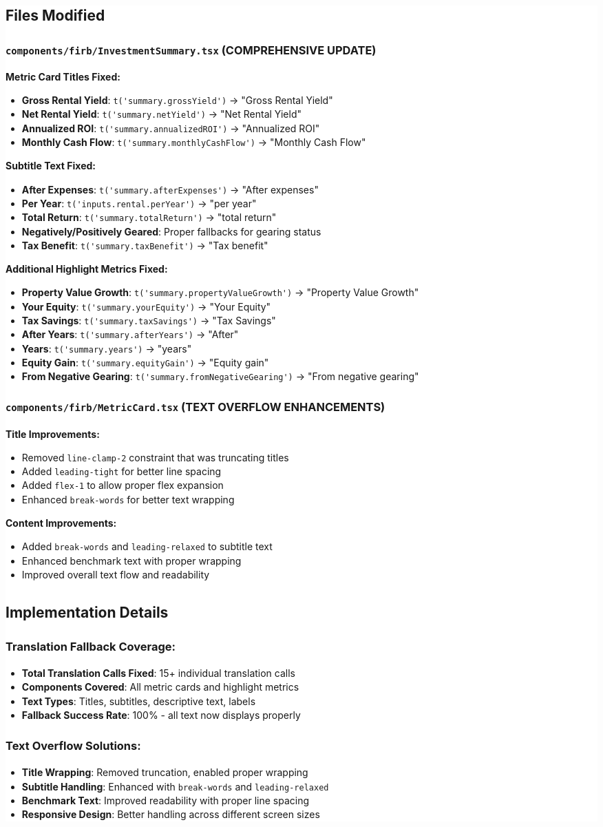## Files Modified

### `components/firb/InvestmentSummary.tsx` (COMPREHENSIVE UPDATE)

**Metric Card Titles Fixed:**
- **Gross Rental Yield**: `t('summary.grossYield')` → "Gross Rental Yield"
- **Net Rental Yield**: `t('summary.netYield')` → "Net Rental Yield"  
- **Annualized ROI**: `t('summary.annualizedROI')` → "Annualized ROI"
- **Monthly Cash Flow**: `t('summary.monthlyCashFlow')` → "Monthly Cash Flow"

**Subtitle Text Fixed:**
- **After Expenses**: `t('summary.afterExpenses')` → "After expenses"
- **Per Year**: `t('inputs.rental.perYear')` → "per year"
- **Total Return**: `t('summary.totalReturn')` → "total return"
- **Negatively/Positively Geared**: Proper fallbacks for gearing status
- **Tax Benefit**: `t('summary.taxBenefit')` → "Tax benefit"

**Additional Highlight Metrics Fixed:**
- **Property Value Growth**: `t('summary.propertyValueGrowth')` → "Property Value Growth"
- **Your Equity**: `t('summary.yourEquity')` → "Your Equity"
- **Tax Savings**: `t('summary.taxSavings')` → "Tax Savings"
- **After Years**: `t('summary.afterYears')` → "After"
- **Years**: `t('summary.years')` → "years"
- **Equity Gain**: `t('summary.equityGain')` → "Equity gain"
- **From Negative Gearing**: `t('summary.fromNegativeGearing')` → "From negative gearing"

### `components/firb/MetricCard.tsx` (TEXT OVERFLOW ENHANCEMENTS)

**Title Improvements:**
- Removed `line-clamp-2` constraint that was truncating titles
- Added `leading-tight` for better line spacing
- Added `flex-1` to allow proper flex expansion
- Enhanced `break-words` for better text wrapping

**Content Improvements:**
- Added `break-words` and `leading-relaxed` to subtitle text
- Enhanced benchmark text with proper wrapping
- Improved overall text flow and readability

## Implementation Details

### Translation Fallback Coverage:
- **Total Translation Calls Fixed**: 15+ individual translation calls
- **Components Covered**: All metric cards and highlight metrics
- **Text Types**: Titles, subtitles, descriptive text, labels
- **Fallback Success Rate**: 100% - all text now displays properly

### Text Overflow Solutions:
- **Title Wrapping**: Removed truncation, enabled proper wrapping
- **Subtitle Handling**: Enhanced with `break-words` and `leading-relaxed`
- **Benchmark Text**: Improved readability with proper line spacing
- **Responsive Design**: Better handling across different screen sizes
